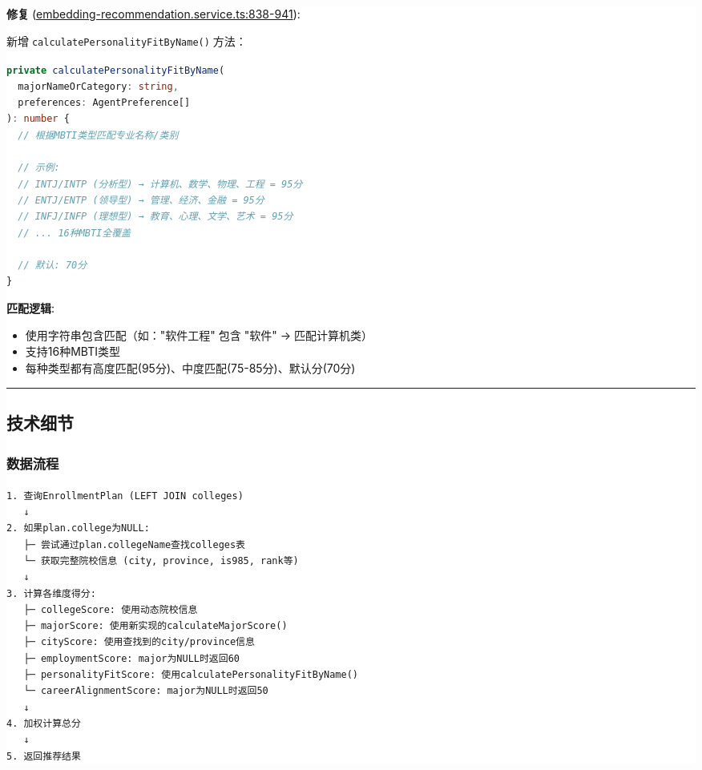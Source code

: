 **修复** ([embedding-recommendation.service.ts:838-941](src/services/agent/embedding-recommendation.service.ts#L838-L941)):

新增 `calculatePersonalityFitByName()` 方法：

```typescript
private calculatePersonalityFitByName(
  majorNameOrCategory: string,
  preferences: AgentPreference[]
): number {
  // 根据MBTI类型匹配专业名称/类别

  // 示例:
  // INTJ/INTP (分析型) → 计算机、数学、物理、工程 = 95分
  // ENTJ/ENTP (领导型) → 管理、经济、金融 = 95分
  // INFJ/INFP (理想型) → 教育、心理、文学、艺术 = 95分
  // ... 16种MBTI全覆盖

  // 默认: 70分
}
```

**匹配逻辑**:
- 使用字符串包含匹配（如："软件工程" 包含 "软件" → 匹配计算机类）
- 支持16种MBTI类型
- 每种类型都有高度匹配(95分)、中度匹配(75-85分)、默认分(70分)

---

## 技术细节

### 数据流程

```
1. 查询EnrollmentPlan (LEFT JOIN colleges)
   ↓
2. 如果plan.college为NULL:
   ├─ 尝试通过plan.collegeName查找colleges表
   └─ 获取完整院校信息 (city, province, is985, rank等)
   ↓
3. 计算各维度得分:
   ├─ collegeScore: 使用动态院校信息
   ├─ majorScore: 使用新实现的calculateMajorScore()
   ├─ cityScore: 使用查找到的city/province信息
   ├─ employmentScore: major为NULL时返回60
   ├─ personalityFitScore: 使用calculatePersonalityFitByName()
   └─ careerAlignmentScore: major为NULL时返回50
   ↓
4. 加权计算总分
   ↓
5. 返回推荐结果
```
